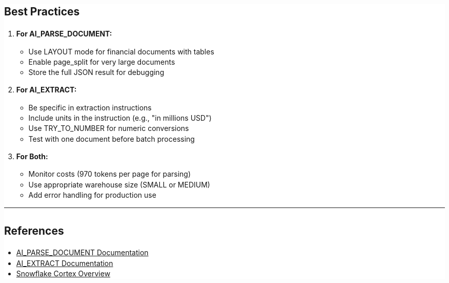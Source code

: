 
## Best Practices

1. **For AI_PARSE_DOCUMENT:**
   - Use LAYOUT mode for financial documents with tables
   - Enable page_split for very large documents
   - Store the full JSON result for debugging

2. **For AI_EXTRACT:**
   - Be specific in extraction instructions
   - Include units in the instruction (e.g., "in millions USD")
   - Use TRY_TO_NUMBER for numeric conversions
   - Test with one document before batch processing

3. **For Both:**
   - Monitor costs (970 tokens per page for parsing)
   - Use appropriate warehouse size (SMALL or MEDIUM)
   - Add error handling for production use

---

## References

- [AI_PARSE_DOCUMENT Documentation](https://docs.snowflake.com/en/user-guide/snowflake-cortex/parse-document)
- [AI_EXTRACT Documentation](https://docs.snowflake.com/en/sql-reference/functions/ai_extract)
- [Snowflake Cortex Overview](https://docs.snowflake.com/en/user-guide/snowflake-cortex/overview)

